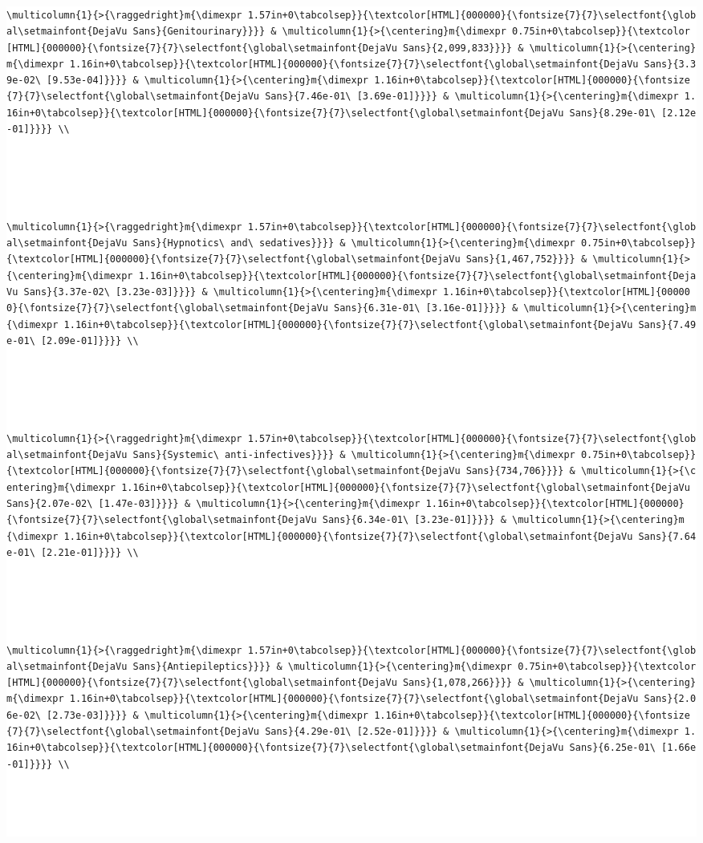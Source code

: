 ```{=latex}
\multicolumn{1}{>{\raggedright}m{\dimexpr 1.57in+0\tabcolsep}}{\textcolor[HTML]{000000}{\fontsize{7}{7}\selectfont{\global\setmainfont{DejaVu Sans}{Genitourinary}}}} & \multicolumn{1}{>{\centering}m{\dimexpr 0.75in+0\tabcolsep}}{\textcolor[HTML]{000000}{\fontsize{7}{7}\selectfont{\global\setmainfont{DejaVu Sans}{2,099,833}}}} & \multicolumn{1}{>{\centering}m{\dimexpr 1.16in+0\tabcolsep}}{\textcolor[HTML]{000000}{\fontsize{7}{7}\selectfont{\global\setmainfont{DejaVu Sans}{3.39e-02\ [9.53e-04]}}}} & \multicolumn{1}{>{\centering}m{\dimexpr 1.16in+0\tabcolsep}}{\textcolor[HTML]{000000}{\fontsize{7}{7}\selectfont{\global\setmainfont{DejaVu Sans}{7.46e-01\ [3.69e-01]}}}} & \multicolumn{1}{>{\centering}m{\dimexpr 1.16in+0\tabcolsep}}{\textcolor[HTML]{000000}{\fontsize{7}{7}\selectfont{\global\setmainfont{DejaVu Sans}{8.29e-01\ [2.12e-01]}}}} \\





\multicolumn{1}{>{\raggedright}m{\dimexpr 1.57in+0\tabcolsep}}{\textcolor[HTML]{000000}{\fontsize{7}{7}\selectfont{\global\setmainfont{DejaVu Sans}{Hypnotics\ and\ sedatives}}}} & \multicolumn{1}{>{\centering}m{\dimexpr 0.75in+0\tabcolsep}}{\textcolor[HTML]{000000}{\fontsize{7}{7}\selectfont{\global\setmainfont{DejaVu Sans}{1,467,752}}}} & \multicolumn{1}{>{\centering}m{\dimexpr 1.16in+0\tabcolsep}}{\textcolor[HTML]{000000}{\fontsize{7}{7}\selectfont{\global\setmainfont{DejaVu Sans}{3.37e-02\ [3.23e-03]}}}} & \multicolumn{1}{>{\centering}m{\dimexpr 1.16in+0\tabcolsep}}{\textcolor[HTML]{000000}{\fontsize{7}{7}\selectfont{\global\setmainfont{DejaVu Sans}{6.31e-01\ [3.16e-01]}}}} & \multicolumn{1}{>{\centering}m{\dimexpr 1.16in+0\tabcolsep}}{\textcolor[HTML]{000000}{\fontsize{7}{7}\selectfont{\global\setmainfont{DejaVu Sans}{7.49e-01\ [2.09e-01]}}}} \\





\multicolumn{1}{>{\raggedright}m{\dimexpr 1.57in+0\tabcolsep}}{\textcolor[HTML]{000000}{\fontsize{7}{7}\selectfont{\global\setmainfont{DejaVu Sans}{Systemic\ anti-infectives}}}} & \multicolumn{1}{>{\centering}m{\dimexpr 0.75in+0\tabcolsep}}{\textcolor[HTML]{000000}{\fontsize{7}{7}\selectfont{\global\setmainfont{DejaVu Sans}{734,706}}}} & \multicolumn{1}{>{\centering}m{\dimexpr 1.16in+0\tabcolsep}}{\textcolor[HTML]{000000}{\fontsize{7}{7}\selectfont{\global\setmainfont{DejaVu Sans}{2.07e-02\ [1.47e-03]}}}} & \multicolumn{1}{>{\centering}m{\dimexpr 1.16in+0\tabcolsep}}{\textcolor[HTML]{000000}{\fontsize{7}{7}\selectfont{\global\setmainfont{DejaVu Sans}{6.34e-01\ [3.23e-01]}}}} & \multicolumn{1}{>{\centering}m{\dimexpr 1.16in+0\tabcolsep}}{\textcolor[HTML]{000000}{\fontsize{7}{7}\selectfont{\global\setmainfont{DejaVu Sans}{7.64e-01\ [2.21e-01]}}}} \\





\multicolumn{1}{>{\raggedright}m{\dimexpr 1.57in+0\tabcolsep}}{\textcolor[HTML]{000000}{\fontsize{7}{7}\selectfont{\global\setmainfont{DejaVu Sans}{Antiepileptics}}}} & \multicolumn{1}{>{\centering}m{\dimexpr 0.75in+0\tabcolsep}}{\textcolor[HTML]{000000}{\fontsize{7}{7}\selectfont{\global\setmainfont{DejaVu Sans}{1,078,266}}}} & \multicolumn{1}{>{\centering}m{\dimexpr 1.16in+0\tabcolsep}}{\textcolor[HTML]{000000}{\fontsize{7}{7}\selectfont{\global\setmainfont{DejaVu Sans}{2.06e-02\ [2.73e-03]}}}} & \multicolumn{1}{>{\centering}m{\dimexpr 1.16in+0\tabcolsep}}{\textcolor[HTML]{000000}{\fontsize{7}{7}\selectfont{\global\setmainfont{DejaVu Sans}{4.29e-01\ [2.52e-01]}}}} & \multicolumn{1}{>{\centering}m{\dimexpr 1.16in+0\tabcolsep}}{\textcolor[HTML]{000000}{\fontsize{7}{7}\selectfont{\global\setmainfont{DejaVu Sans}{6.25e-01\ [1.66e-01]}}}} \\





```